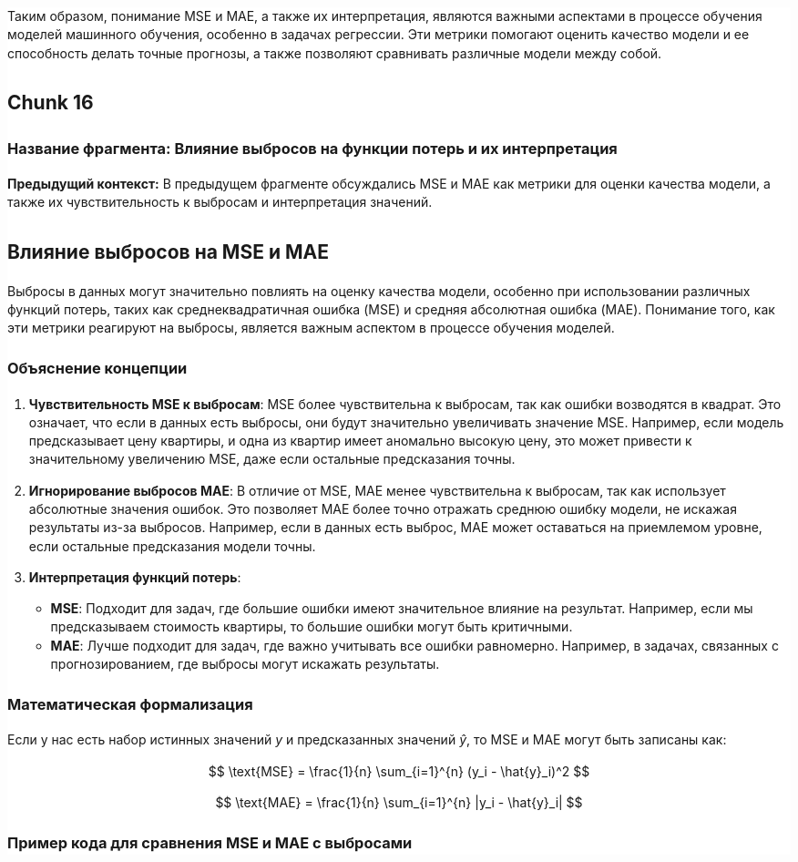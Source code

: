 Таким образом, понимание MSE и MAE, а также их интерпретация, являются важными аспектами в процессе обучения моделей машинного обучения, особенно в задачах регрессии. Эти метрики помогают оценить качество модели и ее способность делать точные прогнозы, а также позволяют сравнивать различные модели между собой.

## Chunk 16
### **Название фрагмента: Влияние выбросов на функции потерь и их интерпретация**

**Предыдущий контекст:** В предыдущем фрагменте обсуждались MSE и MAE как метрики для оценки качества модели, а также их чувствительность к выбросам и интерпретация значений.

## **Влияние выбросов на MSE и MAE**

Выбросы в данных могут значительно повлиять на оценку качества модели, особенно при использовании различных функций потерь, таких как среднеквадратичная ошибка (MSE) и средняя абсолютная ошибка (MAE). Понимание того, как эти метрики реагируют на выбросы, является важным аспектом в процессе обучения моделей.

### Объяснение концепции

1. **Чувствительность MSE к выбросам**: MSE более чувствительна к выбросам, так как ошибки возводятся в квадрат. Это означает, что если в данных есть выбросы, они будут значительно увеличивать значение MSE. Например, если модель предсказывает цену квартиры, и одна из квартир имеет аномально высокую цену, это может привести к значительному увеличению MSE, даже если остальные предсказания точны.

2. **Игнорирование выбросов MAE**: В отличие от MSE, MAE менее чувствительна к выбросам, так как использует абсолютные значения ошибок. Это позволяет MAE более точно отражать среднюю ошибку модели, не искажая результаты из-за выбросов. Например, если в данных есть выброс, MAE может оставаться на приемлемом уровне, если остальные предсказания модели точны.

3. **Интерпретация функций потерь**: 
   - **MSE**: Подходит для задач, где большие ошибки имеют значительное влияние на результат. Например, если мы предсказываем стоимость квартиры, то большие ошибки могут быть критичными.
   - **MAE**: Лучше подходит для задач, где важно учитывать все ошибки равномерно. Например, в задачах, связанных с прогнозированием, где выбросы могут искажать результаты.

### Математическая формализация

Если у нас есть набор истинных значений $y$ и предсказанных значений $\hat{y}$, то MSE и MAE могут быть записаны как:

$$
\text{MSE} = \frac{1}{n} \sum_{i=1}^{n} (y_i - \hat{y}_i)^2
$$

$$
\text{MAE} = \frac{1}{n} \sum_{i=1}^{n} |y_i - \hat{y}_i|
$$

### Пример кода для сравнения MSE и MAE с выбросами
